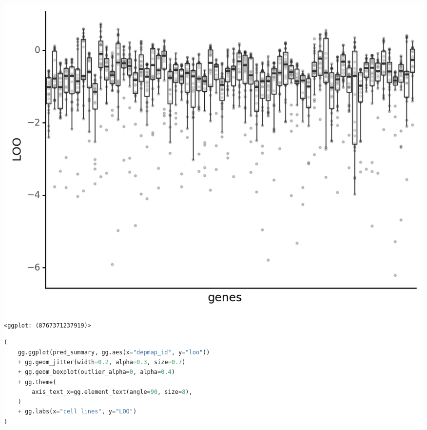 ![png](sp4-default-config_MCMC_files/sp4-default-config_MCMC_31_0.png)

    <ggplot: (8767371237919)>

```python
(
    gg.ggplot(pred_summary, gg.aes(x="depmap_id", y="loo"))
    + gg.geom_jitter(width=0.2, alpha=0.3, size=0.7)
    + gg.geom_boxplot(outlier_alpha=0, alpha=0.4)
    + gg.theme(
        axis_text_x=gg.element_text(angle=90, size=8),
    )
    + gg.labs(x="cell lines", y="LOO")
)
```
